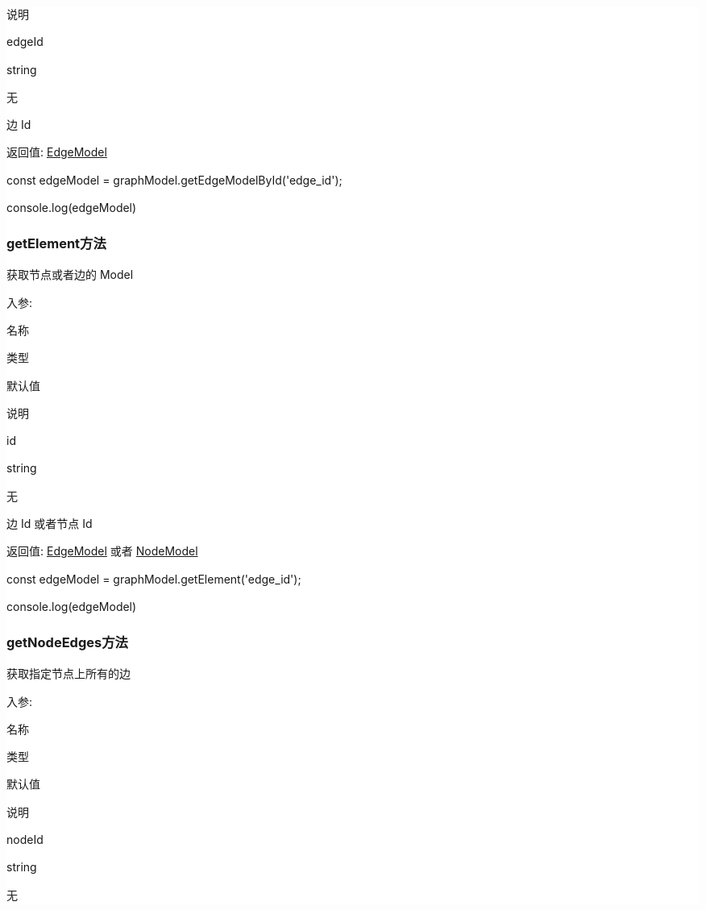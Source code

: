 说明

edgeId

string

无

边 Id

返回值: [EdgeModel](/api/model/edge-model)

const edgeModel \= graphModel.getEdgeModelById('edge\_id');

console.log(edgeModel)

### [](#getelement)getElement方法

获取节点或者边的 Model

入参:

名称

类型

默认值

说明

id

string

无

边 Id 或者节点 Id

返回值: [EdgeModel](/api/model/edge-model) 或者 [NodeModel](/api/model/node-model)

const edgeModel \= graphModel.getElement('edge\_id');

console.log(edgeModel)

### [](#getnodeedges)getNodeEdges方法

获取指定节点上所有的边

入参:

名称

类型

默认值

说明

nodeId

string

无
